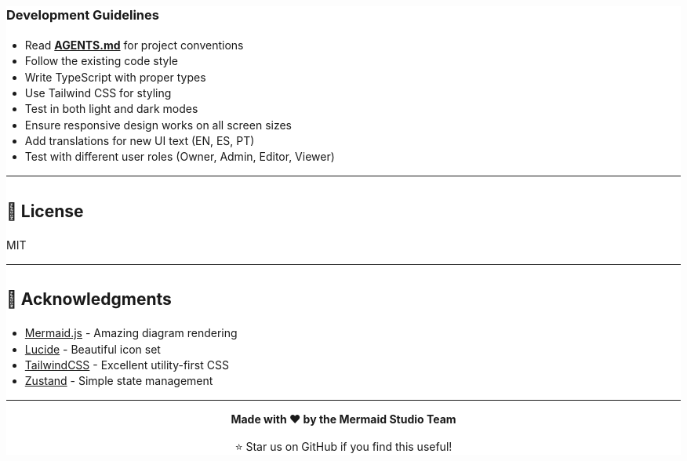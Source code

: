 ### Development Guidelines

- Read **[AGENTS.md](AGENTS.md)** for project conventions
- Follow the existing code style
- Write TypeScript with proper types
- Use Tailwind CSS for styling
- Test in both light and dark modes
- Ensure responsive design works on all screen sizes
- Add translations for new UI text (EN, ES, PT)
- Test with different user roles (Owner, Admin, Editor, Viewer)

---

## 📝 License

MIT

---

## 🙏 Acknowledgments

- [Mermaid.js](https://mermaid.js.org/) - Amazing diagram rendering
- [Lucide](https://lucide.dev/) - Beautiful icon set
- [TailwindCSS](https://tailwindcss.com/) - Excellent utility-first CSS
- [Zustand](https://github.com/pmndrs/zustand) - Simple state management

---

<div align="center">

**Made with ❤️ by the Mermaid Studio Team**

⭐ Star us on GitHub if you find this useful!

</div>
